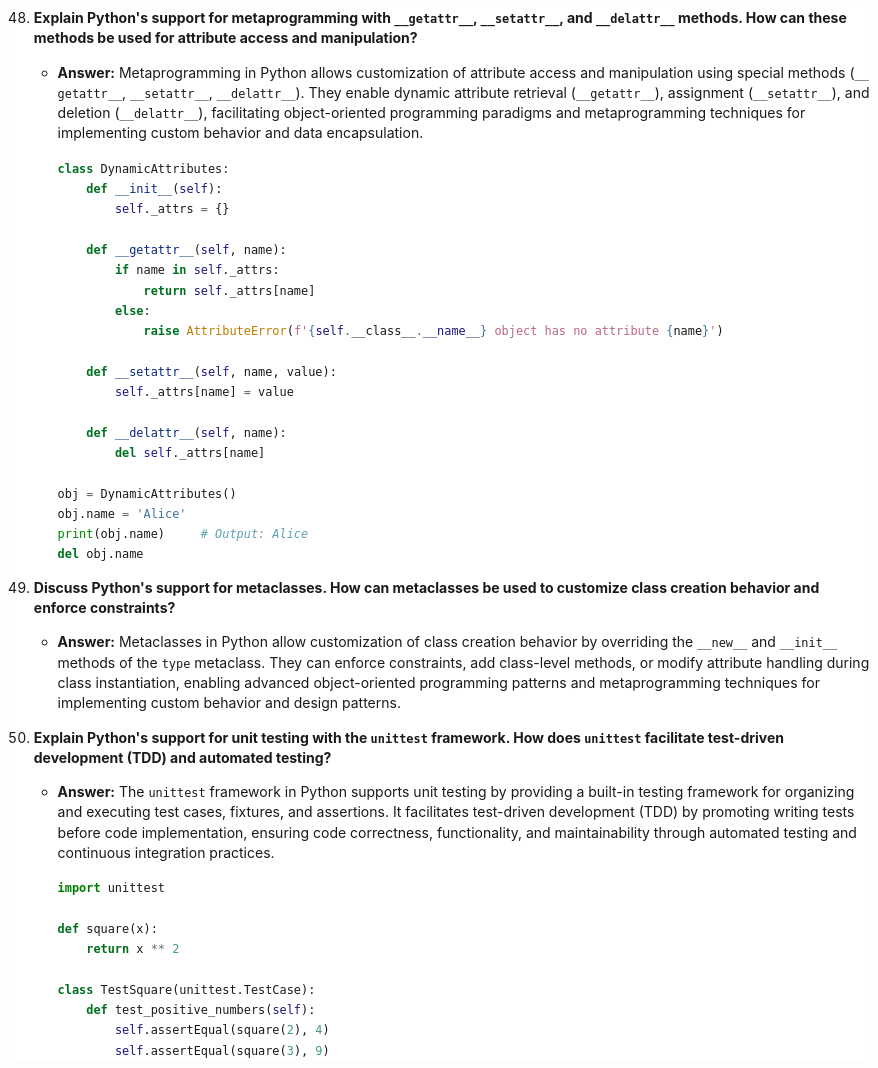 48. **Explain Python's support for metaprogramming with `__getattr__`, `__setattr__`, and `__delattr__` methods. How can these methods be used for attribute access and manipulation?**
    - **Answer:** Metaprogramming in Python allows customization of attribute access and manipulation using special methods (`__getattr__`, `__setattr__`, `__delattr__`). They enable dynamic attribute retrieval (`__getattr__`), assignment (`__setattr__`), and deletion (`__delattr__`), facilitating object-oriented programming paradigms and metaprogramming techniques for implementing custom behavior and data encapsulation.
      ```python
      class DynamicAttributes:
          def __init__(self):
              self._attrs = {}

          def __getattr__(self, name):
              if name in self._attrs:
                  return self._attrs[name]
              else:
                  raise AttributeError(f'{self.__class__.__name__} object has no attribute {name}')

          def __setattr__(self, name, value):
              self._attrs[name] = value

          def __delattr__(self, name):
              del self._attrs[name]

      obj = DynamicAttributes()
      obj.name = 'Alice'
      print(obj.name)     # Output: Alice
      del obj.name
      ```

49. **Discuss Python's support for metaclasses. How can metaclasses be used to customize class creation behavior and enforce constraints?**
    - **Answer:** Metaclasses in Python allow customization of class creation behavior by overriding the `__new__` and `__init__` methods of the `type` metaclass. They can enforce constraints, add class-level methods, or modify attribute handling during class instantiation, enabling advanced object-oriented programming patterns and metaprogramming techniques for implementing custom behavior and design patterns.

50. **Explain Python's support for unit testing with the `unittest` framework. How does `unittest` facilitate test-driven development (TDD) and automated testing?**
    - **Answer:** The `unittest` framework in Python supports unit testing by providing a built-in testing framework for organizing and executing test cases, fixtures, and assertions. It facilitates test-driven development (TDD) by promoting writing tests before code implementation, ensuring code correctness, functionality, and maintainability through automated testing and continuous integration practices.
      ```python
      import unittest

      def square(x):
          return x ** 2

      class TestSquare(unittest.TestCase):
          def test_positive_numbers(self):
              self.assertEqual(square(2), 4)
              self.assertEqual(square(3), 9)
